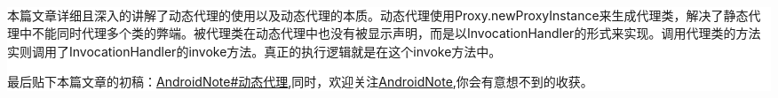 本篇文章详细且深入的讲解了动态代理的使用以及动态代理的本质。动态代理使用Proxy.newProxyInstance来生成代理类，解决了静态代理中不能同时代理多个类的弊端。被代理类在动态代理中也没有被显示声明，而是以InvocationHandler的形式来实现。调用代理类的方法实则调用了InvocationHandler的invoke方法。真正的执行逻辑就是在这个invoke方法中。

最后贴下本篇文章的初稿：[AndroidNote#动态代理](https://github.com/zhpanvip/AndroidNote/wiki/%E5%8A%A8%E6%80%81%E4%BB%A3%E7%90%86),同时，欢迎关注[AndroidNote](https://github.com/zhpanvip/AndroidNote),你会有意想不到的收获。




